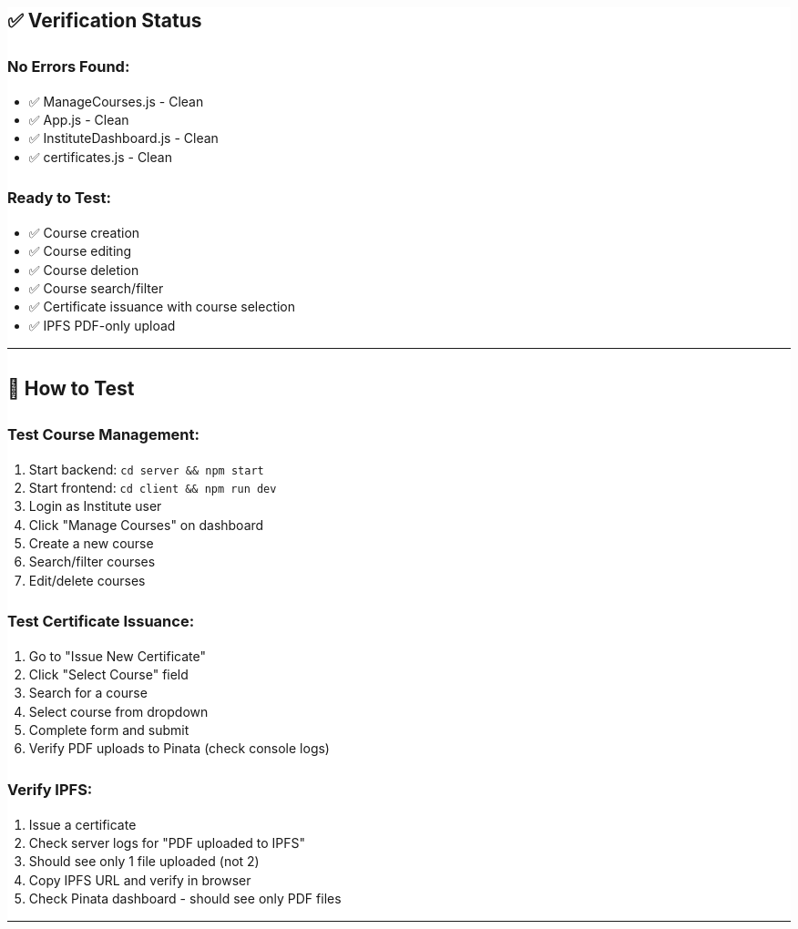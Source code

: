 
## ✅ Verification Status

### No Errors Found:

- ✅ ManageCourses.js - Clean
- ✅ App.js - Clean
- ✅ InstituteDashboard.js - Clean
- ✅ certificates.js - Clean

### Ready to Test:

- ✅ Course creation
- ✅ Course editing
- ✅ Course deletion
- ✅ Course search/filter
- ✅ Certificate issuance with course selection
- ✅ IPFS PDF-only upload

---

## 🚀 How to Test

### Test Course Management:

1. Start backend: `cd server && npm start`
2. Start frontend: `cd client && npm run dev`
3. Login as Institute user
4. Click "Manage Courses" on dashboard
5. Create a new course
6. Search/filter courses
7. Edit/delete courses

### Test Certificate Issuance:

1. Go to "Issue New Certificate"
2. Click "Select Course" field
3. Search for a course
4. Select course from dropdown
5. Complete form and submit
6. Verify PDF uploads to Pinata (check console logs)

### Verify IPFS:

1. Issue a certificate
2. Check server logs for "PDF uploaded to IPFS"
3. Should see only 1 file uploaded (not 2)
4. Copy IPFS URL and verify in browser
5. Check Pinata dashboard - should see only PDF files

---
